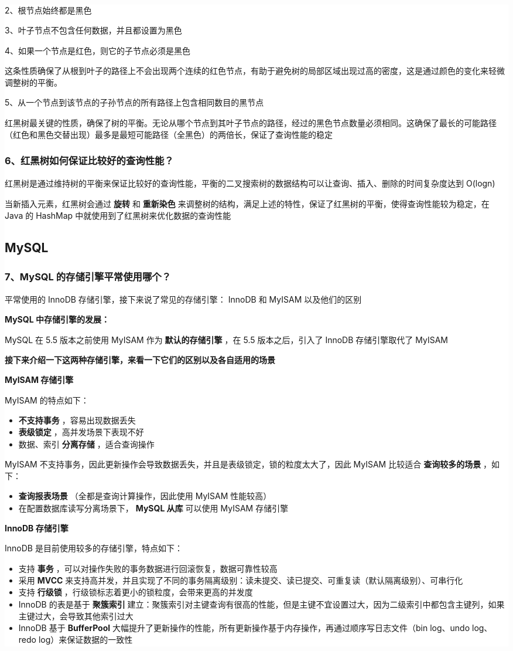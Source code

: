 2、根节点始终都是黑色

3、叶子节点不包含任何数据，并且都设置为黑色

4、如果一个节点是红色，则它的子节点必须是黑色

这条性质确保了从根到叶子的路径上不会出现两个连续的红色节点，有助于避免树的局部区域出现过高的密度，这是通过颜色的变化来轻微调整树的平衡。

5、从一个节点到该节点的子孙节点的所有路径上包含相同数目的黑节点

红黑树最关键的性质，确保了树的平衡。无论从哪个节点到其叶子节点的路径，经过的黑色节点数量必须相同。这确保了最长的可能路径（红色和黑色交替出现）最多是最短可能路径（全黑色）的两倍长，保证了查询性能的稳定



### 6、红黑树如何保证比较好的查询性能？

红黑树是通过维持树的平衡来保证比较好的查询性能，平衡的二叉搜索树的数据结构可以让查询、插入、删除的时间复杂度达到 O(logn)

当新插入元素，红黑树会通过 **旋转** 和 **重新染色** 来调整树的结构，满足上述的特性，保证了红黑树的平衡，使得查询性能较为稳定，在 Java 的 HashMap 中就使用到了红黑树来优化数据的查询性能



## MySQL

### 7、MySQL 的存储引擎平常使用哪个？

平常使用的 InnoDB 存储引擎，接下来说了常见的存储引擎： InnoDB 和 MyISAM 以及他们的区别

**MySQL 中存储引擎的发展：** 

MySQL 在 5.5 版本之前使用 MyISAM 作为 **默认的存储引擎** ，在 5.5 版本之后，引入了 InnoDB 存储引擎取代了 MyISAM



**接下来介绍一下这两种存储引擎，来看一下它们的区别以及各自适用的场景**



**MyISAM 存储引擎**

MyISAM 的特点如下：

- **不支持事务** ，容易出现数据丢失
- **表级锁定** ，高并发场景下表现不好
- 数据、索引 **分离存储** ，适合查询操作



MyISAM 不支持事务，因此更新操作会导致数据丢失，并且是表级锁定，锁的粒度太大了，因此 MyISAM 比较适合 **查询较多的场景** ，如下：

- **查询报表场景** （全都是查询计算操作，因此使用 MyISAM 性能较高）
- 在配置数据库读写分离场景下， **MySQL 从库** 可以使用 MyISAM 存储引擎



**InnoDB 存储引擎**

InnoDB 是目前使用较多的存储引擎，特点如下：

- 支持 **事务** ，可以对操作失败的事务数据进行回滚恢复，数据可靠性较高
- 采用 **MVCC** 来支持高并发，并且实现了不同的事务隔离级别：读未提交、读已提交、可重复读（默认隔离级别）、可串行化
- 支持 **行级锁** ，行级锁标志着更小的锁粒度，会带来更高的并发度
- InnoDB 的表是基于 **聚簇索引** 建立：聚簇索引对主键查询有很高的性能，但是主键不宜设置过大，因为二级索引中都包含主键列，如果主键过大，会导致其他索引过大
- InnoDB 基于 **BufferPool** 大幅提升了更新操作的性能，所有更新操作基于内存操作，再通过顺序写日志文件（bin log、undo log、redo log）来保证数据的一致性

